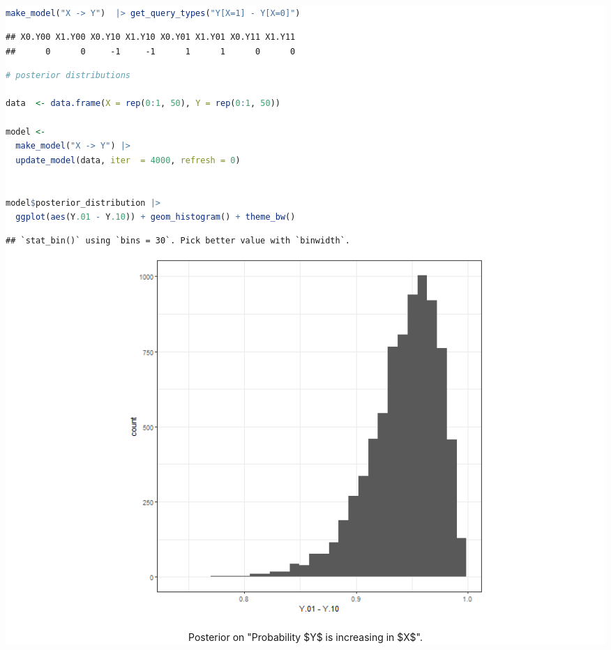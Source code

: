 ```r
make_model("X -> Y")  |> get_query_types("Y[X=1] - Y[X=0]")
```

```
## X0.Y00 X1.Y00 X0.Y10 X1.Y10 X0.Y01 X1.Y01 X0.Y11 X1.Y11 
##      0      0     -1     -1      1      1      0      0
```

```r
# posterior distributions

data  <- data.frame(X = rep(0:1, 50), Y = rep(0:1, 50))

model <-
  make_model("X -> Y") |>
  update_model(data, iter  = 4000, refresh = 0)


model$posterior_distribution |>
  ggplot(aes(Y.01 - Y.10)) + geom_histogram() + theme_bw()
```

```
## `stat_bin()` using `bins = 30`. Pick better value with `binwidth`.
```

<div class="figure" style="text-align: center">
<img src="figure/fig-posterior-dist-1.png" alt="Posterior on "Probability $Y$ is increasing in $X$"." width="60%" />
<p class="caption">Posterior on "Probability $Y$ is increasing in $X$".</p>
</div>
